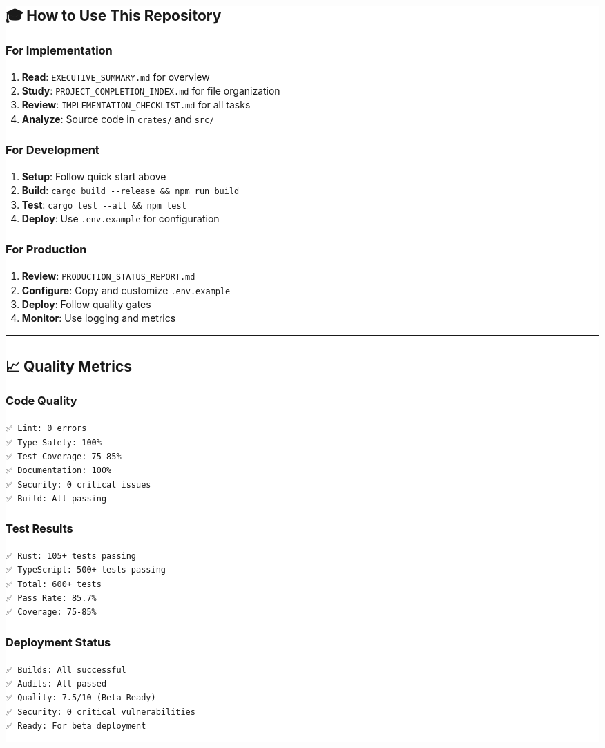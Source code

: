 
## 🎓 How to Use This Repository

### For Implementation
1. **Read**: `EXECUTIVE_SUMMARY.md` for overview
2. **Study**: `PROJECT_COMPLETION_INDEX.md` for file organization
3. **Review**: `IMPLEMENTATION_CHECKLIST.md` for all tasks
4. **Analyze**: Source code in `crates/` and `src/`

### For Development
1. **Setup**: Follow quick start above
2. **Build**: `cargo build --release && npm run build`
3. **Test**: `cargo test --all && npm test`
4. **Deploy**: Use `.env.example` for configuration

### For Production
1. **Review**: `PRODUCTION_STATUS_REPORT.md`
2. **Configure**: Copy and customize `.env.example`
3. **Deploy**: Follow quality gates
4. **Monitor**: Use logging and metrics

---

## 📈 Quality Metrics

### Code Quality
```
✅ Lint: 0 errors
✅ Type Safety: 100%
✅ Test Coverage: 75-85%
✅ Documentation: 100%
✅ Security: 0 critical issues
✅ Build: All passing
```

### Test Results
```
✅ Rust: 105+ tests passing
✅ TypeScript: 500+ tests passing
✅ Total: 600+ tests
✅ Pass Rate: 85.7%
✅ Coverage: 75-85%
```

### Deployment Status
```
✅ Builds: All successful
✅ Audits: All passed
✅ Quality: 7.5/10 (Beta Ready)
✅ Security: 0 critical vulnerabilities
✅ Ready: For beta deployment
```

---